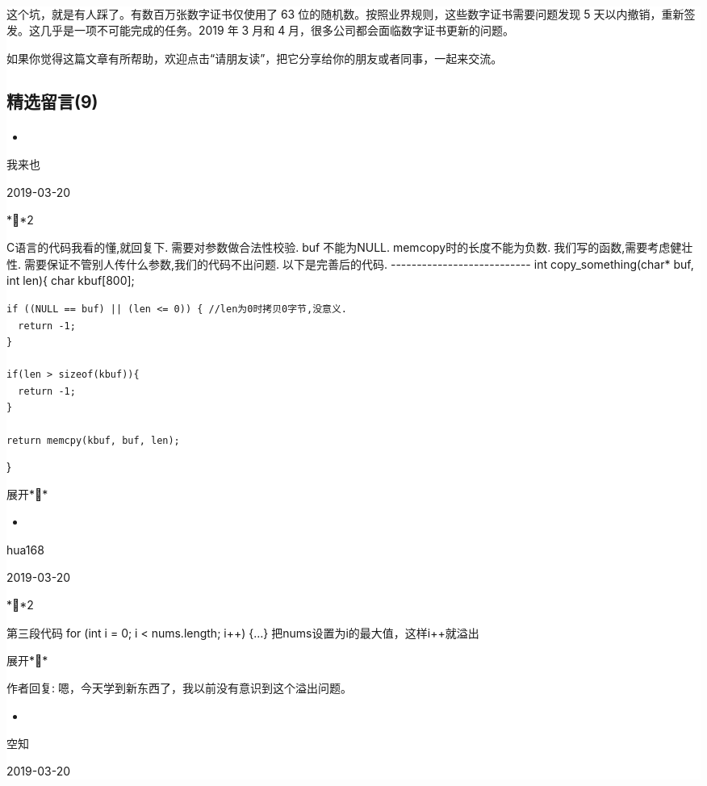 这个坑，就是有人踩了。有数百万张数字证书仅使用了 63 位的随机数。按照业界规则，这些数字证书需要问题发现 5 天以内撤销，重新签发。这几乎是一项不可能完成的任务。2019 年 3 月和 4 月，很多公司都会面临数字证书更新的问题。

如果你觉得这篇文章有所帮助，欢迎点击“请朋友读”，把它分享给你的朋友或者同事，一起来交流。

## 精选留言(9)

- 

  我来也

  2019-03-20

  **2

  C语言的代码我看的懂,就回复下.
  需要对参数做合法性校验. buf 不能为NULL. memcopy时的长度不能为负数.
  我们写的函数,需要考虑健壮性.
  需要保证不管别人传什么参数,我们的代码不出问题.
  以下是完善后的代码.
  \---------------------------
  int copy_something(char* buf, int len){
    char kbuf[800];

    if ((NULL == buf) || (len <= 0)) { //len为0时拷贝0字节,没意义.
      return -1;
    }

    if(len > sizeof(kbuf)){
      return -1;
    }

    return memcpy(kbuf, buf, len);
  }

  

  展开**

- 

  hua168

  2019-03-20

  **2

  第三段代码
  for (int i = 0; i < nums.length; i++) {…}
  把nums设置为i的最大值，这样i++就溢出

  展开**

  作者回复: 嗯，今天学到新东西了，我以前没有意识到这个溢出问题。

- 

  空知

  2019-03-20
